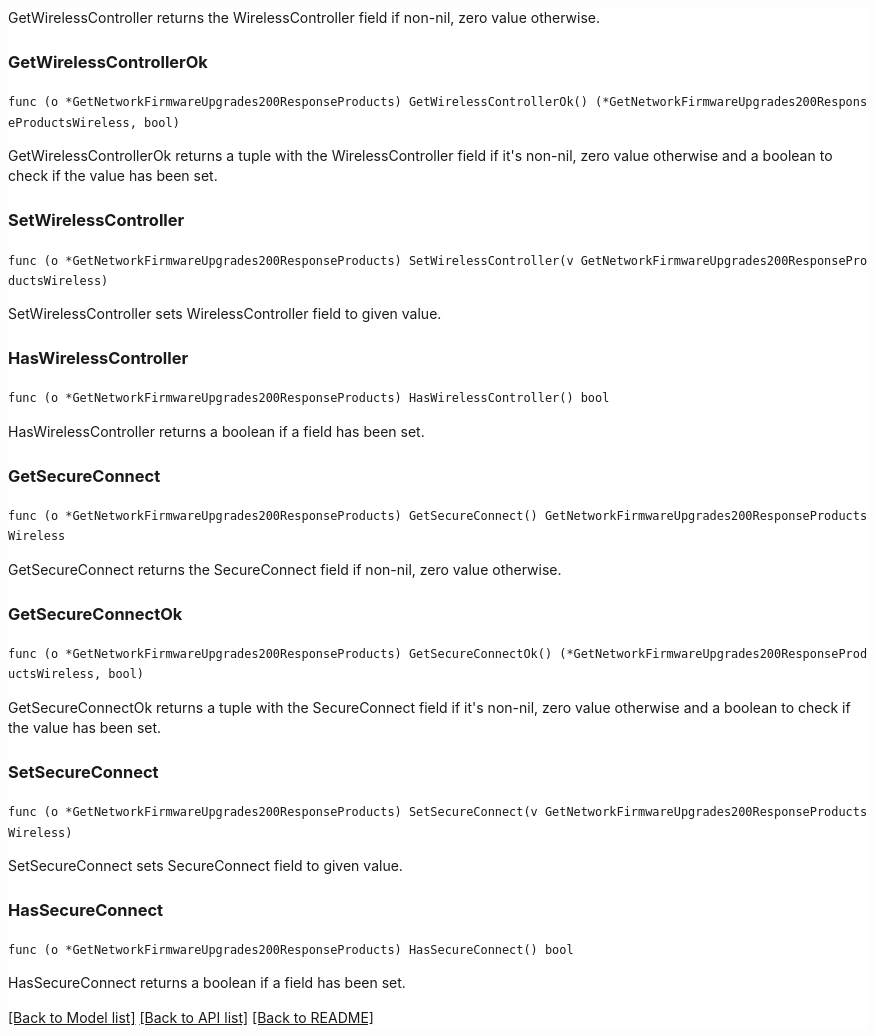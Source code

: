 GetWirelessController returns the WirelessController field if non-nil, zero value otherwise.

### GetWirelessControllerOk

`func (o *GetNetworkFirmwareUpgrades200ResponseProducts) GetWirelessControllerOk() (*GetNetworkFirmwareUpgrades200ResponseProductsWireless, bool)`

GetWirelessControllerOk returns a tuple with the WirelessController field if it's non-nil, zero value otherwise
and a boolean to check if the value has been set.

### SetWirelessController

`func (o *GetNetworkFirmwareUpgrades200ResponseProducts) SetWirelessController(v GetNetworkFirmwareUpgrades200ResponseProductsWireless)`

SetWirelessController sets WirelessController field to given value.

### HasWirelessController

`func (o *GetNetworkFirmwareUpgrades200ResponseProducts) HasWirelessController() bool`

HasWirelessController returns a boolean if a field has been set.

### GetSecureConnect

`func (o *GetNetworkFirmwareUpgrades200ResponseProducts) GetSecureConnect() GetNetworkFirmwareUpgrades200ResponseProductsWireless`

GetSecureConnect returns the SecureConnect field if non-nil, zero value otherwise.

### GetSecureConnectOk

`func (o *GetNetworkFirmwareUpgrades200ResponseProducts) GetSecureConnectOk() (*GetNetworkFirmwareUpgrades200ResponseProductsWireless, bool)`

GetSecureConnectOk returns a tuple with the SecureConnect field if it's non-nil, zero value otherwise
and a boolean to check if the value has been set.

### SetSecureConnect

`func (o *GetNetworkFirmwareUpgrades200ResponseProducts) SetSecureConnect(v GetNetworkFirmwareUpgrades200ResponseProductsWireless)`

SetSecureConnect sets SecureConnect field to given value.

### HasSecureConnect

`func (o *GetNetworkFirmwareUpgrades200ResponseProducts) HasSecureConnect() bool`

HasSecureConnect returns a boolean if a field has been set.


[[Back to Model list]](../README.md#documentation-for-models) [[Back to API list]](../README.md#documentation-for-api-endpoints) [[Back to README]](../README.md)


